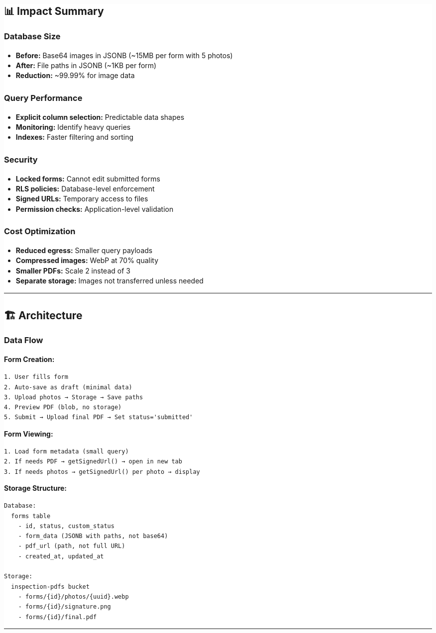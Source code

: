 
## 📊 Impact Summary

### Database Size
- **Before:** Base64 images in JSONB (~15MB per form with 5 photos)
- **After:** File paths in JSONB (~1KB per form)
- **Reduction:** ~99.99% for image data

### Query Performance
- **Explicit column selection:** Predictable data shapes
- **Monitoring:** Identify heavy queries
- **Indexes:** Faster filtering and sorting

### Security
- **Locked forms:** Cannot edit submitted forms
- **RLS policies:** Database-level enforcement
- **Signed URLs:** Temporary access to files
- **Permission checks:** Application-level validation

### Cost Optimization
- **Reduced egress:** Smaller query payloads
- **Compressed images:** WebP at 70% quality
- **Smaller PDFs:** Scale 2 instead of 3
- **Separate storage:** Images not transferred unless needed

---

## 🏗️ Architecture

### Data Flow

**Form Creation:**
```
1. User fills form
2. Auto-save as draft (minimal data)
3. Upload photos → Storage → Save paths
4. Preview PDF (blob, no storage)
5. Submit → Upload final PDF → Set status='submitted'
```

**Form Viewing:**
```
1. Load form metadata (small query)
2. If needs PDF → getSignedUrl() → open in new tab
3. If needs photos → getSignedUrl() per photo → display
```

**Storage Structure:**
```
Database:
  forms table
    - id, status, custom_status
    - form_data (JSONB with paths, not base64)
    - pdf_url (path, not full URL)
    - created_at, updated_at

Storage:
  inspection-pdfs bucket
    - forms/{id}/photos/{uuid}.webp
    - forms/{id}/signature.png
    - forms/{id}/final.pdf
```

---
